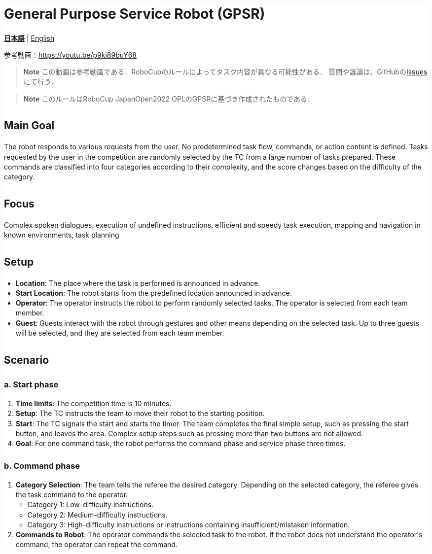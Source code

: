 # General Purpose Service Robot (GPSR)

[**日本語**](./gpsr_ja.md) | [English](./gpsr_en.md)

参考動画：https://youtu.be/p9ki89buY68 <br>
> **Note**
> この動画は参考動画である．RoboCupのルールによってタスク内容が異なる可能性がある．
> 質問や議論は，GitHubの[Issues](https://github.com/RoboCupAtHomeJP/Rule2023/issues)にて行う．

> **Note**
> このルールはRoboCup JapanOpen2022 OPLのGPSRに基づき作成されたものである．

## Main Goal

The robot responds to various requests from the user. No predetermined task flow, commands, or action content is defined. Tasks requested by the user in the competition are randomly selected by the TC from a large number of tasks prepared. These commands are classified into four categories according to their complexity, and the score changes based on the difficulty of the category.

## Focus

Complex spoken dialogues, execution of undefined instructions, efficient and speedy task execution, mapping and navigation in known environments, task planning

## Setup

- **Location**: The place where the task is performed is announced in advance.
- **Start Location**: The robot starts from the predefined location announced in advance.
- **Operator**: The operator instructs the robot to perform randomly selected tasks. The operator is selected from each team member.
- **Guest**: Guests interact with the robot through gestures and other means depending on the selected task. Up to three guests will be selected, and they are selected from each team member.

## Scenario

### a. Start phase

1. **Time limits**: The competition time is 10 minutes.
2. **Setup**: The TC instructs the team to move their robot to the starting position.
3. **Start**: The TC signals the start and starts the timer. The team completes the final simple setup, such as pressing the start button, and leaves the area. Complex setup steps such as pressing more than two buttons are not allowed.
4. **Goal**: For one command task, the robot performs the command phase and service phase three times.

### b. Command phase

1. **Category Selection**: The team tells the referee the desired category. Depending on the selected category, the referee gives the task command to the operator.
   - Category 1: Low-difficulty instructions.
   - Category 2: Medium-difficulty instructions.
   - Category 3: High-difficulty instructions or instructions containing insufficient/mistaken information.
2. **Commands to Robot**: The operator commands the selected task to the robot. If the robot does not understand the operator's command, the operator can repeat the command.
